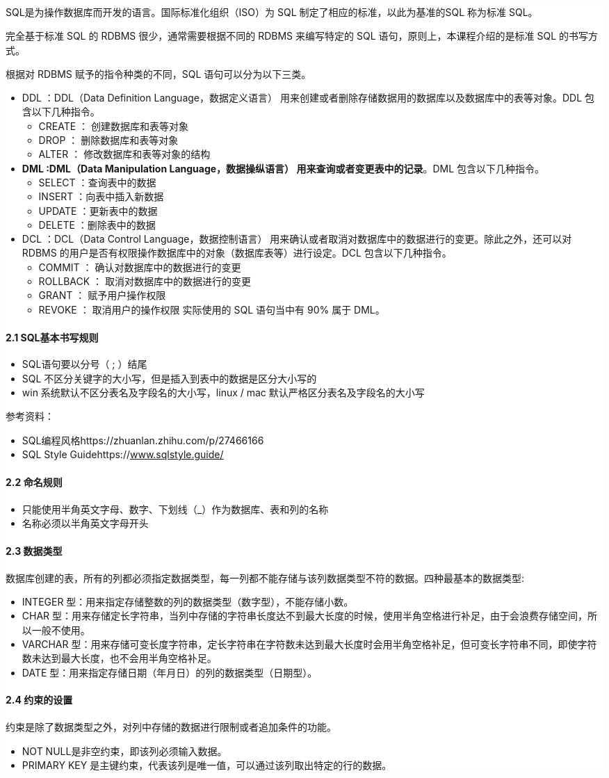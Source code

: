 SQL是为操作数据库而开发的语言。国际标准化组织（ISO）为 SQL 制定了相应的标准，以此为基准的SQL 称为标准 SQL。

完全基于标准 SQL 的 RDBMS 很少，通常需要根据不同的 RDBMS 来编写特定的 SQL 语句，原则上，本课程介绍的是标准 SQL 的书写方式。

根据对 RDBMS 赋予的指令种类的不同，SQL 语句可以分为以下三类。

- DDL ：DDL（Data Definition Language，数据定义语言） 用来创建或者删除存储数据用的数据库以及数据库中的表等对象。DDL 包含以下几种指令。
  - CREATE ： 创建数据库和表等对象
  - DROP ： 删除数据库和表等对象
  - ALTER ： 修改数据库和表等对象的结构
- **DML :DML（Data Manipulation Language，数据操纵语言） 用来查询或者变更表中的记录**。DML 包含以下几种指令。
  - SELECT ：查询表中的数据
  - INSERT ：向表中插入新数据
  - UPDATE ：更新表中的数据
  - DELETE ：删除表中的数据
- DCL ：DCL（Data Control Language，数据控制语言） 用来确认或者取消对数据库中的数据进行的变更。除此之外，还可以对 RDBMS 的用户是否有权限操作数据库中的对象（数据库表等）进行设定。DCL 包含以下几种指令。
  - COMMIT ： 确认对数据库中的数据进行的变更
  - ROLLBACK ： 取消对数据库中的数据进行的变更
  - GRANT ： 赋予用户操作权限
  - REVOKE ： 取消用户的操作权限
    实际使用的 SQL 语句当中有 90% 属于 DML。





#### 2.1 SQL基本书写规则

- SQL语句要以分号（ ; ）结尾
- SQL 不区分关键字的大小写，但是插入到表中的数据是区分大小写的
- win 系统默认不区分表名及字段名的大小写，linux / mac 默认严格区分表名及字段名的大小写

参考资料：

- SQL编程风格https://zhuanlan.zhihu.com/p/27466166
- SQL Style Guidehttps://www.sqlstyle.guide/

#### 2.2 命名规则

- 只能使用半角英文字母、数字、下划线（_）作为数据库、表和列的名称
- 名称必须以半角英文字母开头

#### 2.3 数据类型

数据库创建的表，所有的列都必须指定数据类型，每一列都不能存储与该列数据类型不符的数据。四种最基本的数据类型:

- INTEGER 型：用来指定存储整数的列的数据类型（数字型），不能存储小数。
- CHAR 型：用来存储定长字符串，当列中存储的字符串长度达不到最大长度的时候，使用半角空格进行补足，由于会浪费存储空间，所以一般不使用。
- VARCHAR 型：用来存储可变长度字符串，定长字符串在字符数未达到最大长度时会用半角空格补足，但可变长字符串不同，即使字符数未达到最大长度，也不会用半角空格补足。
- DATE 型：用来指定存储日期（年月日）的列的数据类型（日期型）。

#### 2.4 约束的设置

约束是除了数据类型之外，对列中存储的数据进行限制或者追加条件的功能。

- NOT NULL是非空约束，即该列必须输入数据。
- PRIMARY KEY 是主键约束，代表该列是唯一值，可以通过该列取出特定的行的数据。
